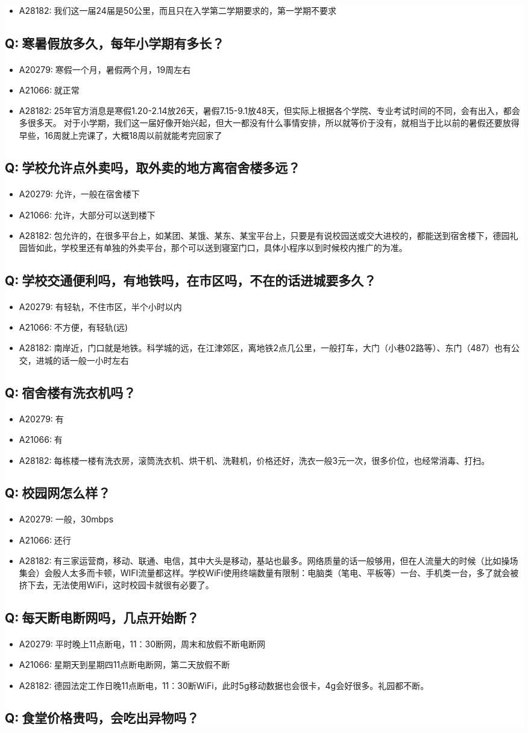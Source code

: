 - A28182: 我们这一届24届是50公里，而且只在入学第二学期要求的，第一学期不要求

## Q: 寒暑假放多久，每年小学期有多长？

- A20279: 寒假一个月，暑假两个月，19周左右

- A21066: 就正常

- A28182: 25年官方消息是寒假1.20-2.14放26天，暑假7.15-9.1放48天，但实际上根据各个学院、专业考试时间的不同，会有出入，都会多很多天。
        对于小学期，我们这一届好像开始兴起，但大一都没有什么事情安排，所以就等价于没有，就相当于比以前的暑假还要放得早些，16周就上完课了，大概18周以前就能考完回家了

## Q: 学校允许点外卖吗，取外卖的地方离宿舍楼多远？

- A20279: 允许，一般在宿舍楼下

- A21066: 允许，大部分可以送到楼下

- A28182: 包允许的，在很多平台上，如某团、某饿、某东、某宝平台上，只要是有说校园送或交大进校的，都能送到宿舍楼下，德园礼园皆如此，学校里还有单独的外卖平台，那个可以送到寝室门口，具体小程序以到时候校内推广的为准。

## Q: 学校交通便利吗，有地铁吗，在市区吗，不在的话进城要多久？

- A20279: 有轻轨，不住市区，半个小时以内

- A21066: 不方便，有轻轨(远)

- A28182: 南岸近，门口就是地铁。科学城的远，在江津郊区，离地铁2点几公里，一般打车，大门（小巷02路等）、东门（487）也有公交，进城的话一般一小时左右

## Q: 宿舍楼有洗衣机吗？

- A20279: 有

- A21066: 有

- A28182: 每栋楼一楼有洗衣房，滚筒洗衣机、烘干机、洗鞋机，价格还好，洗衣一般3元一次，很多价位，也经常消毒、打扫。

## Q: 校园网怎么样？

- A20279: 一般，30mbps

- A21066: 还行

- A28182: 有三家运营商，移动、联通、电信，其中大头是移动，基站也最多。网络质量的话一般够用，但在人流量大的时候（比如操场集会）会殷人太多而卡顿，WIFI流量都这样。学校WiFi使用终端数量有限制：电脑类（笔电、平板等）一台、手机类一台，多了就会被挤下去，无法使用WiFi，这时校园卡就很有必要了。

## Q: 每天断电断网吗，几点开始断？

- A20279: 平时晚上11点断电，11：30断网，周末和放假不断电断网

- A21066: 星期天到星期四11点断电断网，第二天放假不断

- A28182: 德园法定工作日晚11点断电，11：30断WiFi，此时5g移动数据也会很卡，4g会好很多。礼园都不断。

## Q: 食堂价格贵吗，会吃出异物吗？

